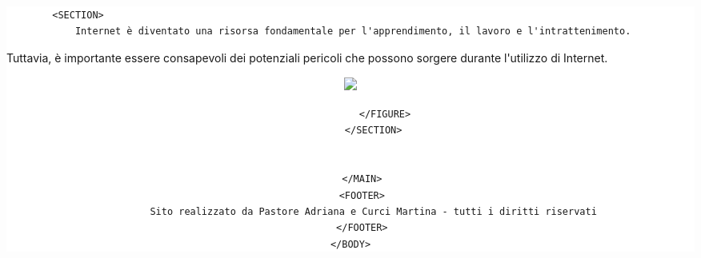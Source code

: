 
			<SECTION>
				Internet è diventato una risorsa fondamentale per l'apprendimento, il lavoro e l'intrattenimento.
Tuttavia, è importante essere consapevoli dei potenziali pericoli che possono sorgere durante
l'utilizzo di Internet. 
				<FIGURE align="center">
					<IMG src="immagini/sicurezza home.jpg" width="50%" />
					
				</FIGURE>
			</SECTION>
			
			
		</MAIN>
		<FOOTER>
			Sito realizzato da Pastore Adriana e Curci Martina - tutti i diritti riservati
		</FOOTER>
	</BODY>
</HTML>
